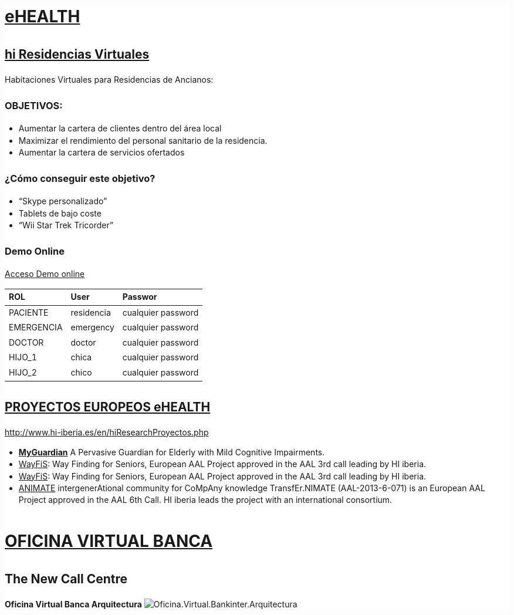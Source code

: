 
# [eHEALTH](#ehealth)
## [hi Residencias Virtuales](#hi-residencias-virtuales)
Habitaciones Virtuales para Residencias de Ancianos:

### OBJETIVOS:

* Aumentar la cartera de clientes dentro del área local
* Maximizar el rendimiento del personal sanitario de la residencia.
* Aumentar la cartera de servicios ofertados

### ¿Cómo conseguir este objetivo?

* “Skype personalizado”
* Tablets de bajo coste
* “Wii Star Trek Tricorder”

### Demo Online


[Acceso Demo online](http://residencias.hi-iberia.es:1338/)

ROL | User | Passwor
:---|:-----|:-------
PACIENTE | residencia|cualquier password
EMERGENCIA|emergency|cualquier password
DOCTOR |doctor | cualquier password
HIJO_1 |chica |  cualquier password
HIJO_2 |chico |  cualquier password

## [PROYECTOS EUROPEOS eHEALTH](#proyectos-europeos-ehalth)
http://www.hi-iberia.es/en/hiResearchProyectos.php

 +  [**MyGuardian**](http://www.myguardian-project.eu/) A Pervasive Guardian for Elderly with Mild Cognitive Impairments.
 + [WayFiS](http://www.wayfis.eu/): Way Finding for Seniors, European AAL Project approved in the AAL 3rd call leading by HI iberia.
 + [WayFiS](http://www.wayfis.eu/): Way Finding for Seniors, European AAL Project approved in the AAL 3rd call leading by HI iberia.
 + [ANIMATE](www.aal-europe.eu/projects/animate/) intergenerAtional community for CoMpAny knowledge TransfEr.NIMATE (AAL-2013-6-071) is an European AAL Project approved in the AAL 6th Call. HI iberia leads the project with an international consortium.

# [OFICINA VIRTUAL BANCA](#oficina-virtual-banca)

## The New Call Centre  

**Oficina Virtual Banca Arquitectura**
![Oficina.Virtual.Bankinter.Arquitectura](https://dl.dropboxusercontent.com/u/1551037/Oficina.Virtual.Bankinter.Arquitectura.png "Oficina.Virtual.Bankinter.Arquitectura")
